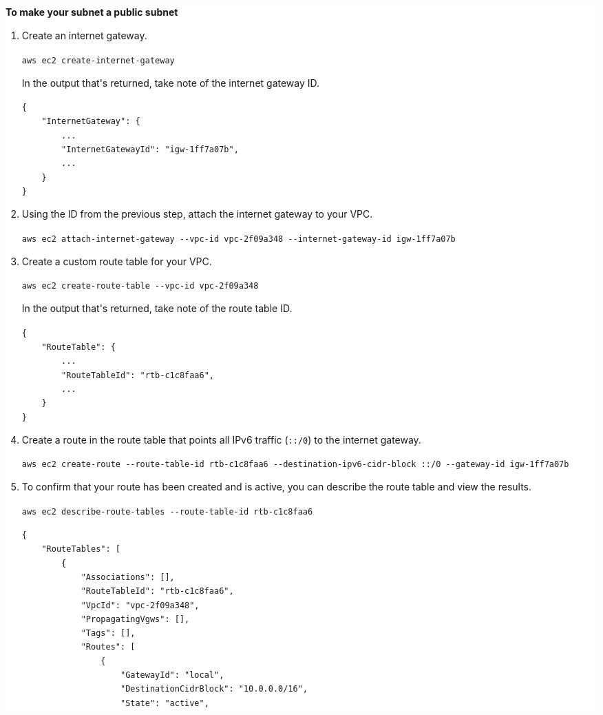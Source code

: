 **To make your subnet a public subnet**

1. Create an internet gateway\.

   ```
   aws ec2 create-internet-gateway
   ```

   In the output that's returned, take note of the internet gateway ID\.

   ```
   {
       "InternetGateway": {
           ...
           "InternetGatewayId": "igw-1ff7a07b", 
           ...
       }
   }
   ```

1. Using the ID from the previous step, attach the internet gateway to your VPC\.

   ```
   aws ec2 attach-internet-gateway --vpc-id vpc-2f09a348 --internet-gateway-id igw-1ff7a07b
   ```

1. Create a custom route table for your VPC\.

   ```
   aws ec2 create-route-table --vpc-id vpc-2f09a348
   ```

   In the output that's returned, take note of the route table ID\.

   ```
   {
       "RouteTable": {
           ... 
           "RouteTableId": "rtb-c1c8faa6", 
           ...
       }
   }
   ```

1. Create a route in the route table that points all IPv6 traffic \(`::/0`\) to the internet gateway\.

   ```
   aws ec2 create-route --route-table-id rtb-c1c8faa6 --destination-ipv6-cidr-block ::/0 --gateway-id igw-1ff7a07b
   ```

1. To confirm that your route has been created and is active, you can describe the route table and view the results\.

   ```
   aws ec2 describe-route-tables --route-table-id rtb-c1c8faa6
   ```

   ```
   {
       "RouteTables": [
           {
               "Associations": [], 
               "RouteTableId": "rtb-c1c8faa6", 
               "VpcId": "vpc-2f09a348", 
               "PropagatingVgws": [], 
               "Tags": [], 
               "Routes": [
                   {
                       "GatewayId": "local", 
                       "DestinationCidrBlock": "10.0.0.0/16", 
                       "State": "active", 
   ```